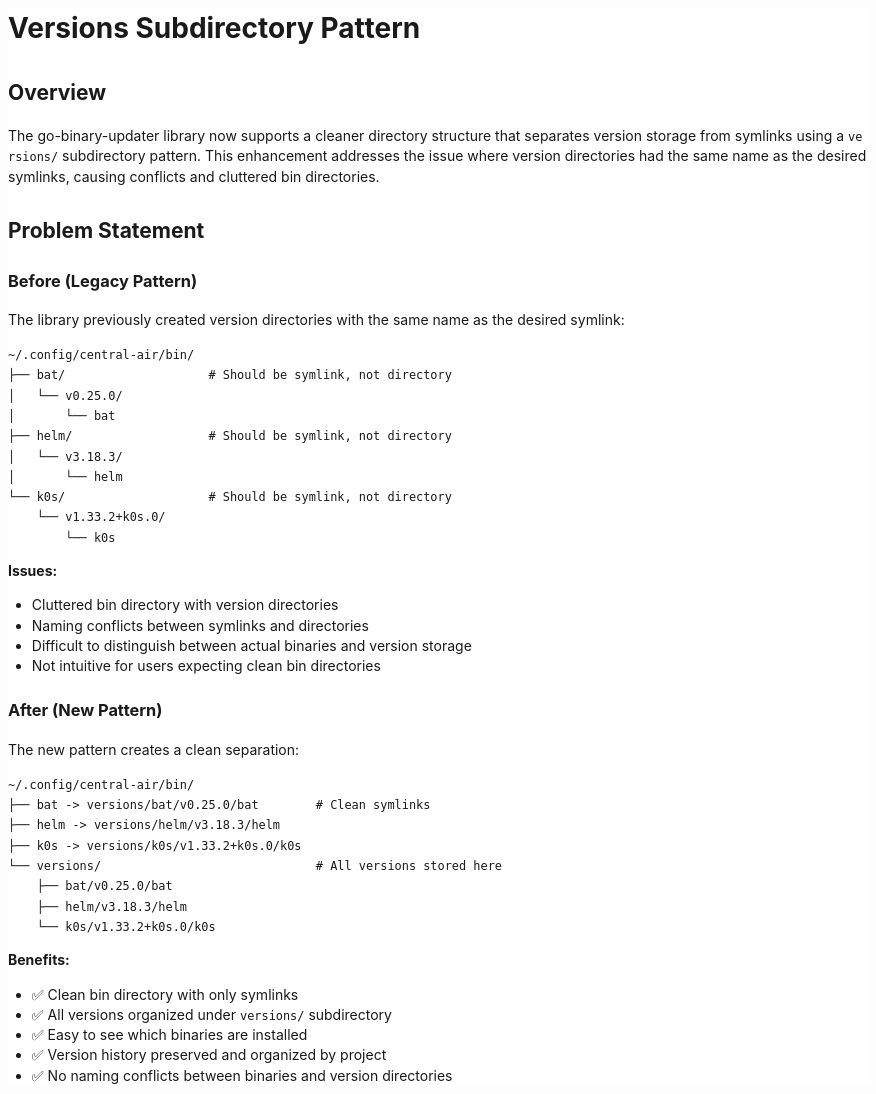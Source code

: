 # Versions Subdirectory Pattern

## Overview

The go-binary-updater library now supports a cleaner directory structure that separates version storage from symlinks using a `versions/` subdirectory pattern. This enhancement addresses the issue where version directories had the same name as the desired symlinks, causing conflicts and cluttered bin directories.

## Problem Statement

### Before (Legacy Pattern)
The library previously created version directories with the same name as the desired symlink:

```
~/.config/central-air/bin/
├── bat/                    # Should be symlink, not directory
│   └── v0.25.0/
│       └── bat
├── helm/                   # Should be symlink, not directory  
│   └── v3.18.3/
│       └── helm
└── k0s/                    # Should be symlink, not directory
    └── v1.33.2+k0s.0/
        └── k0s
```

**Issues:**
- Cluttered bin directory with version directories
- Naming conflicts between symlinks and directories
- Difficult to distinguish between actual binaries and version storage
- Not intuitive for users expecting clean bin directories

### After (New Pattern)
The new pattern creates a clean separation:

```
~/.config/central-air/bin/
├── bat -> versions/bat/v0.25.0/bat        # Clean symlinks
├── helm -> versions/helm/v3.18.3/helm     
├── k0s -> versions/k0s/v1.33.2+k0s.0/k0s  
└── versions/                              # All versions stored here
    ├── bat/v0.25.0/bat
    ├── helm/v3.18.3/helm
    └── k0s/v1.33.2+k0s.0/k0s
```

**Benefits:**
- ✅ Clean bin directory with only symlinks
- ✅ All versions organized under `versions/` subdirectory
- ✅ Easy to see which binaries are installed
- ✅ Version history preserved and organized by project
- ✅ No naming conflicts between binaries and version directories
